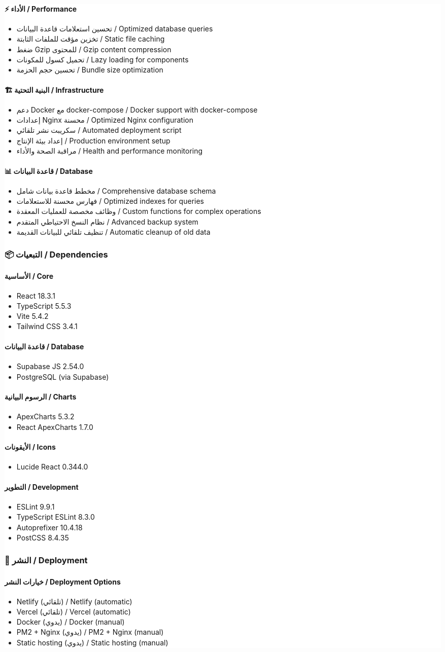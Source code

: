 #### ⚡ الأداء / Performance
- تحسين استعلامات قاعدة البيانات / Optimized database queries
- تخزين مؤقت للملفات الثابتة / Static file caching
- ضغط Gzip للمحتوى / Gzip content compression
- تحميل كسول للمكونات / Lazy loading for components
- تحسين حجم الحزمة / Bundle size optimization

#### 🏗️ البنية التحتية / Infrastructure
- دعم Docker مع docker-compose / Docker support with docker-compose
- إعدادات Nginx محسنة / Optimized Nginx configuration
- سكريبت نشر تلقائي / Automated deployment script
- إعداد بيئة الإنتاج / Production environment setup
- مراقبة الصحة والأداء / Health and performance monitoring

#### 📊 قاعدة البيانات / Database
- مخطط قاعدة بيانات شامل / Comprehensive database schema
- فهارس محسنة للاستعلامات / Optimized indexes for queries
- وظائف مخصصة للعمليات المعقدة / Custom functions for complex operations
- نظام النسخ الاحتياطي المتقدم / Advanced backup system
- تنظيف تلقائي للبيانات القديمة / Automatic cleanup of old data

### 📦 التبعيات / Dependencies

#### الأساسية / Core
- React 18.3.1
- TypeScript 5.5.3
- Vite 5.4.2
- Tailwind CSS 3.4.1

#### قاعدة البيانات / Database
- Supabase JS 2.54.0
- PostgreSQL (via Supabase)

#### الرسوم البيانية / Charts
- ApexCharts 5.3.2
- React ApexCharts 1.7.0

#### الأيقونات / Icons
- Lucide React 0.344.0

#### التطوير / Development
- ESLint 9.9.1
- TypeScript ESLint 8.3.0
- Autoprefixer 10.4.18
- PostCSS 8.4.35

### 🚀 النشر / Deployment

#### خيارات النشر / Deployment Options
- Netlify (تلقائي) / Netlify (automatic)
- Vercel (تلقائي) / Vercel (automatic)
- Docker (يدوي) / Docker (manual)
- PM2 + Nginx (يدوي) / PM2 + Nginx (manual)
- Static hosting (يدوي) / Static hosting (manual)
